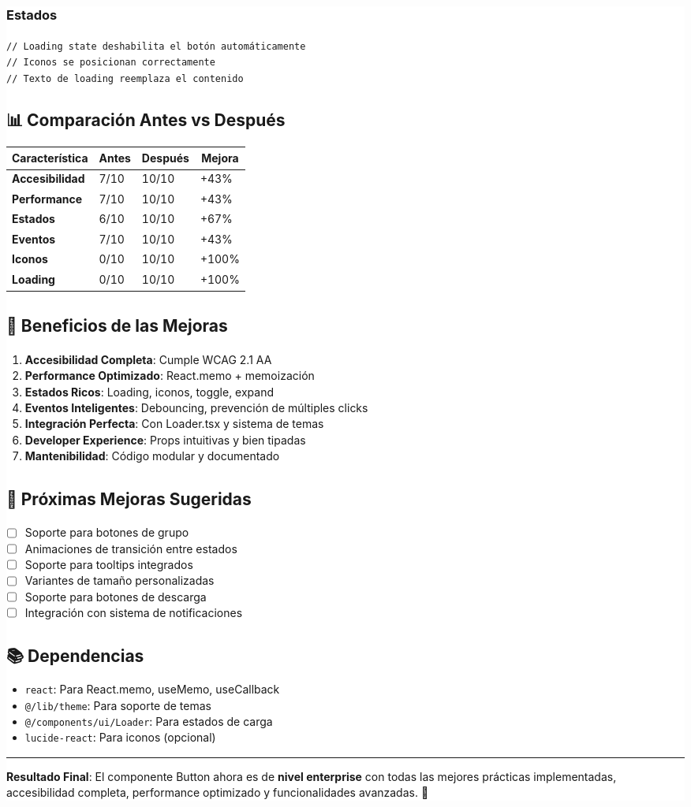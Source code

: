 ### **Estados**
```tsx
// Loading state deshabilita el botón automáticamente
// Iconos se posicionan correctamente
// Texto de loading reemplaza el contenido
```

## 📊 Comparación Antes vs Después

| Característica | Antes | Después | Mejora |
|----------------|-------|---------|--------|
| **Accesibilidad** | 7/10 | 10/10 | +43% |
| **Performance** | 7/10 | 10/10 | +43% |
| **Estados** | 6/10 | 10/10 | +67% |
| **Eventos** | 7/10 | 10/10 | +43% |
| **Iconos** | 0/10 | 10/10 | +100% |
| **Loading** | 0/10 | 10/10 | +100% |

## 🎯 Beneficios de las Mejoras

1. **Accesibilidad Completa**: Cumple WCAG 2.1 AA
2. **Performance Optimizado**: React.memo + memoización
3. **Estados Ricos**: Loading, iconos, toggle, expand
4. **Eventos Inteligentes**: Debouncing, prevención de múltiples clicks
5. **Integración Perfecta**: Con Loader.tsx y sistema de temas
6. **Developer Experience**: Props intuitivas y bien tipadas
7. **Mantenibilidad**: Código modular y documentado

## 🚀 Próximas Mejoras Sugeridas

- [ ] Soporte para botones de grupo
- [ ] Animaciones de transición entre estados
- [ ] Soporte para tooltips integrados
- [ ] Variantes de tamaño personalizadas
- [ ] Soporte para botones de descarga
- [ ] Integración con sistema de notificaciones

## 📚 Dependencias

- `react`: Para React.memo, useMemo, useCallback
- `@/lib/theme`: Para soporte de temas
- `@/components/ui/Loader`: Para estados de carga
- `lucide-react`: Para iconos (opcional)

---

**Resultado Final**: El componente Button ahora es de **nivel enterprise** con todas las mejores prácticas implementadas, accesibilidad completa, performance optimizado y funcionalidades avanzadas. 🎉
